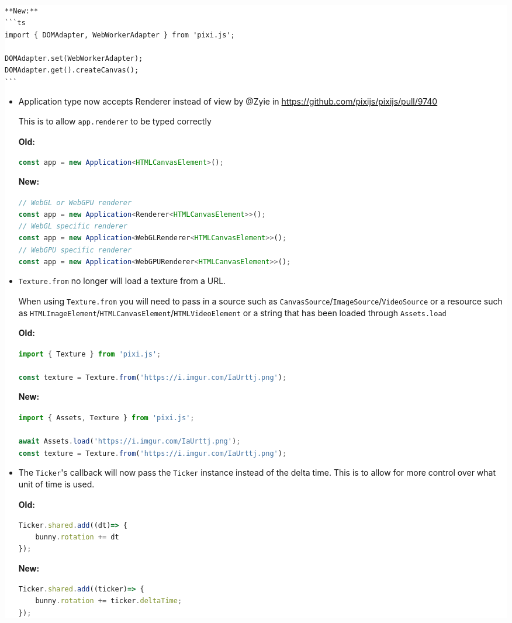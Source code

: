     **New:**
    ```ts
    import { DOMAdapter, WebWorkerAdapter } from 'pixi.js';

    DOMAdapter.set(WebWorkerAdapter);
    DOMAdapter.get().createCanvas();
    ```

- Application type now accepts Renderer instead of view by @Zyie in https://github.com/pixijs/pixijs/pull/9740

  This is to allow `app.renderer` to be typed correctly

  **Old:**
  ```ts
  const app = new Application<HTMLCanvasElement>();
  ```

  **New:**
  ```ts
  // WebGL or WebGPU renderer
  const app = new Application<Renderer<HTMLCanvasElement>>();
  // WebGL specific renderer
  const app = new Application<WebGLRenderer<HTMLCanvasElement>>();
  // WebGPU specific renderer
  const app = new Application<WebGPURenderer<HTMLCanvasElement>>();
  ```

* `Texture.from` no longer will load a texture from a URL.

  When using `Texture.from` you will need to pass in a source such as `CanvasSource`/`ImageSource`/`VideoSource` or a resource such as `HTMLImageElement`/`HTMLCanvasElement`/`HTMLVideoElement` or a string that has been loaded through `Assets.load`

  **Old:**
  ```ts
  import { Texture } from 'pixi.js';

  const texture = Texture.from('https://i.imgur.com/IaUrttj.png');
  ```

  **New:**
  ```ts
  import { Assets, Texture } from 'pixi.js';

  await Assets.load('https://i.imgur.com/IaUrttj.png');
  const texture = Texture.from('https://i.imgur.com/IaUrttj.png');
  ```

- The `Ticker`'s callback will now pass the `Ticker` instance instead of the delta time.
  This is to allow for more control over what unit of time is used.

  **Old:**
  ```ts
  Ticker.shared.add((dt)=> {
      bunny.rotation += dt
  });
  ```
  **New:**
  ```ts
  Ticker.shared.add((ticker)=> {
      bunny.rotation += ticker.deltaTime;
  });
  ```
